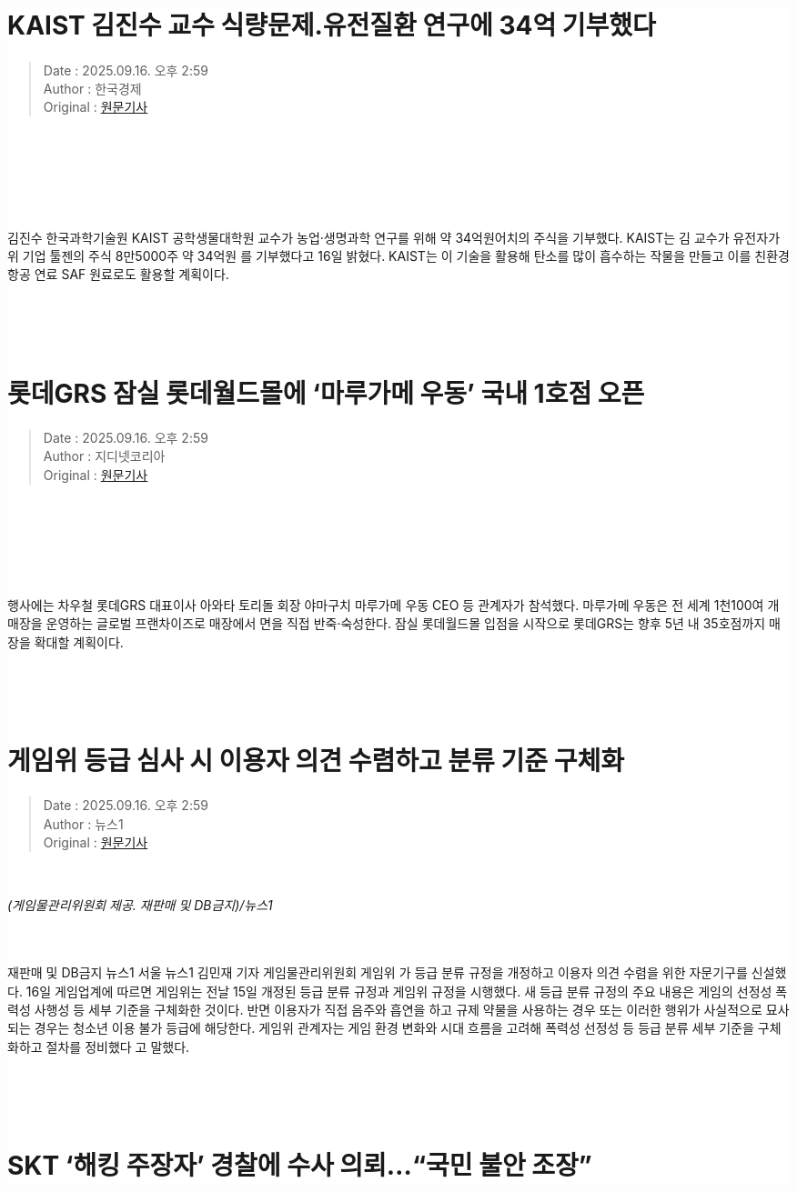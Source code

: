   
# KAIST 김진수 교수 식량문제.유전질환 연구에 34억 기부했다  
  
> Date : 2025.09.16. 오후 2:59  
> Author : 한국경제  
> Original : [원문기사](https://n.news.naver.com/mnews/article/015/0005185552?sid=105)  
<br/>  
  
<img alt="" class="_LAZY_LOADING _LAZY_LOADING_INIT_HIDE" src="https://imgnews.pstatic.net/image/015/2025/09/16/0005185552_001_20250916145917504.jpg?type=w860" id="img1" style="display: none;"></img>  
<br/><br/>  
  
김진수 한국과학기술원 KAIST 공학생물대학원 교수가 농업·생명과학 연구를 위해 약 34억원어치의 주식을 기부했다.
KAIST는 김 교수가 유전자가위 기업 툴젠의 주식 8만5000주 약 34억원 를 기부했다고 16일 밝혔다.
KAIST는 이 기술을 활용해 탄소를 많이 흡수하는 작물을 만들고 이를 친환경 항공 연료 SAF 원료로도 활용할 계획이다.  
<br/><br/><br/>  

  
# 롯데GRS 잠실 롯데월드몰에 ‘마루가메 우동’ 국내 1호점 오픈  
  
> Date : 2025.09.16. 오후 2:59  
> Author : 지디넷코리아  
> Original : [원문기사](https://n.news.naver.com/mnews/article/092/0002390632?sid=105)  
<br/>  
  
<img alt="" class="_LAZY_LOADING _LAZY_LOADING_INIT_HIDE" src="https://imgnews.pstatic.net/image/092/2025/09/16/0002390632_001_20250916145910355.jpg?type=w860" id="img1" style="display: none;"></img>  
<br/><br/>  
  
행사에는 차우철 롯데GRS 대표이사 아와타 토리돌 회장 야마구치 마루가메 우동 CEO 등 관계자가 참석했다.
마루가메 우동은 전 세계 1천100여 개 매장을 운영하는 글로벌 프랜차이즈로 매장에서 면을 직접 반죽·숙성한다.
잠실 롯데월드몰 입점을 시작으로 롯데GRS는 향후 5년 내 35호점까지 매장을 확대할 계획이다.  
<br/><br/><br/>  

  
# 게임위 등급 심사 시 이용자 의견 수렴하고 분류 기준 구체화  
  
> Date : 2025.09.16. 오후 2:59  
> Author : 뉴스1  
> Original : [원문기사](https://n.news.naver.com/mnews/article/421/0008489494?sid=105)  
<br/>  
  
<img alt="(게임물관리위원회 제공. 재판매 및 DB금지)/뉴스1" class="_LAZY_LOADING _LAZY_LOADING_INIT_HIDE" src="https://imgnews.pstatic.net/image/421/2025/09/16/0008489494_001_20250916145921239.jpg?type=w860" id="img1" style="display: none;"></img><em class="img_desc">(게임물관리위원회 제공. 재판매 및 DB금지)/뉴스1</em>  
<br/><br/>  
  
재판매 및 DB금지 뉴스1 서울 뉴스1 김민재 기자 게임물관리위원회 게임위 가 등급 분류 규정을 개정하고 이용자 의견 수렴을 위한 자문기구를 신설했다.
16일 게임업계에 따르면 게임위는 전날 15일 개정된 등급 분류 규정과 게임위 규정을 시행했다.
새 등급 분류 규정의 주요 내용은 게임의 선정성 폭력성 사행성 등 세부 기준을 구체화한 것이다.
반면 이용자가 직접 음주와 흡연을 하고 규제 약물을 사용하는 경우 또는 이러한 행위가 사실적으로 묘사되는 경우는 청소년 이용 불가 등급에 해당한다.
게임위 관계자는 게임 환경 변화와 시대 흐름을 고려해 폭력성 선정성 등 등급 분류 세부 기준을 구체화하고 절차를 정비했다 고 말했다.  
<br/><br/><br/>  

  
# SKT ‘해킹 주장자’ 경찰에 수사 의뢰…“국민 불안 조장”  
  